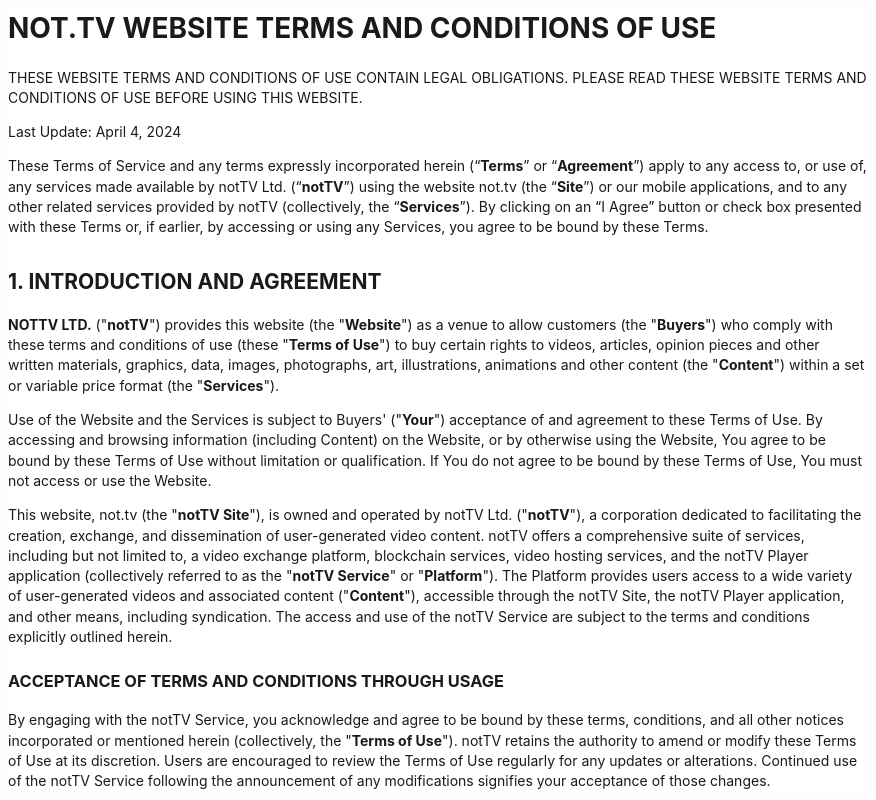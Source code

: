 # NOT.TV WEBSITE TERMS AND CONDITIONS OF USE

THESE WEBSITE TERMS AND CONDITIONS OF USE CONTAIN LEGAL OBLIGATIONS.
PLEASE READ THESE WEBSITE TERMS AND CONDITIONS OF USE BEFORE USING THIS
WEBSITE.

Last Update: April 4, 2024

These Terms of Service and any terms expressly incorporated herein (“**Terms**” or “**Agreement**”) apply to any access to, or use of, any services made available by notTV Ltd. (“**notTV**”) using the website not.tv (the “**Site**”) or our mobile applications, and to any other related services provided by notTV (collectively, the “**Services**”). By clicking on an “I Agree” button or check box presented with these Terms or, if earlier, by accessing or using any Services, you agree to be bound by these Terms.

## 1. INTRODUCTION AND AGREEMENT

**NOTTV LTD.** ("**notTV**") provides this website (the "**Website**")
as a venue to allow customers (the "**Buyers**") who comply with these
terms and conditions of use (these "**Terms of Use**") to buy certain
rights to videos, articles, opinion pieces and other written materials,
graphics, data, images, photographs, art, illustrations, animations and
other content (the "**Content**") within a set or variable price format
(the "**Services**").

Use of the Website and the Services is subject to Buyers' ("**Your**")
acceptance of and agreement to these Terms of Use. By accessing and
browsing information (including Content) on the Website, or by otherwise
using the Website, You agree to be bound by these Terms of Use without
limitation or qualification. If You do not agree to be bound by these
Terms of Use, You must not access or use the Website.

This website, not.tv (the "**notTV Site**"), is owned and operated by
notTV Ltd. ("**notTV**"), a corporation dedicated to facilitating the
creation, exchange, and dissemination of user-generated video content.
notTV offers a comprehensive suite of services, including but not
limited to, a video exchange platform, blockchain services, video
hosting services, and the notTV Player application (collectively
referred to as the "**notTV Service**" or "**Platform**"). The Platform
provides users access to a wide variety of user-generated videos and
associated content ("**Content**"), accessible through the notTV Site, the
notTV Player application, and other means, including syndication. The
access and use of the notTV Service are subject to the terms and
conditions explicitly outlined herein.

### ACCEPTANCE OF TERMS AND CONDITIONS THROUGH USAGE

By engaging with the notTV Service, you acknowledge and agree to be
bound by these terms, conditions, and all other notices incorporated or
mentioned herein (collectively, the "**Terms of Use**"). notTV retains the
authority to amend or modify these Terms of Use at its discretion. Users
are encouraged to review the Terms of Use regularly for any updates or
alterations. Continued use of the notTV Service following the
announcement of any modifications signifies your acceptance of those
changes.
